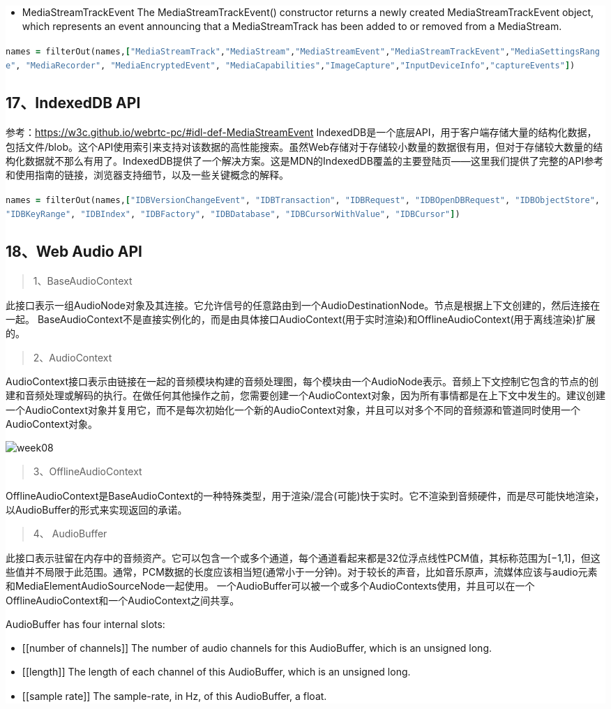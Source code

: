 * MediaStreamTrackEvent The MediaStreamTrackEvent() constructor returns a newly created MediaStreamTrackEvent object, which represents an event announcing that a MediaStreamTrack has been added to or removed from a MediaStream.

``` ruby
names = filterOut(names,["MediaStreamTrack","MediaStream","MediaStreamEvent","MediaStreamTrackEvent","MediaSettingsRange", "MediaRecorder", "MediaEncryptedEvent", "MediaCapabilities","ImageCapture","InputDeviceInfo","captureEvents"])
```

## 17、IndexedDB API
参考：https://w3c.github.io/webrtc-pc/#idl-def-MediaStreamEvent
IndexedDB是一个底层API，用于客户端存储大量的结构化数据，包括文件/blob。这个API使用索引来支持对该数据的高性能搜索。虽然Web存储对于存储较小数量的数据很有用，但对于存储较大数量的结构化数据就不那么有用了。IndexedDB提供了一个解决方案。这是MDN的IndexedDB覆盖的主要登陆页——这里我们提供了完整的API参考和使用指南的链接，浏览器支持细节，以及一些关键概念的解释。
``` ruby
names = filterOut(names,["IDBVersionChangeEvent", "IDBTransaction", "IDBRequest", "IDBOpenDBRequest", "IDBObjectStore", "IDBKeyRange", "IDBIndex", "IDBFactory", "IDBDatabase", "IDBCursorWithValue", "IDBCursor"])
```

## 18、Web Audio API
>1、BaseAudioContext

此接口表示一组AudioNode对象及其连接。它允许信号的任意路由到一个AudioDestinationNode。节点是根据上下文创建的，然后连接在一起。
BaseAudioContext不是直接实例化的，而是由具体接口AudioContext(用于实时渲染)和OfflineAudioContext(用于离线渲染)扩展的。

>2、AudioContext

AudioContext接口表示由链接在一起的音频模块构建的音频处理图，每个模块由一个AudioNode表示。音频上下文控制它包含的节点的创建和音频处理或解码的执行。在做任何其他操作之前，您需要创建一个AudioContext对象，因为所有事情都是在上下文中发生的。建议创建一个AudioContext对象并复用它，而不是每次初始化一个新的AudioContext对象，并且可以对多个不同的音频源和管道同时使用一个AudioContext对象。

![week08](img/01.png "AudioContext")

>3、OfflineAudioContext

OfflineAudioContext是BaseAudioContext的一种特殊类型，用于渲染/混合(可能)快于实时。它不渲染到音频硬件，而是尽可能快地渲染，以AudioBuffer的形式来实现返回的承诺。

>4、 AudioBuffer

此接口表示驻留在内存中的音频资产。它可以包含一个或多个通道，每个通道看起来都是32位浮点线性PCM值，其标称范围为[−1,1]，但这些值并不局限于此范围。通常，PCM数据的长度应该相当短(通常小于一分钟)。对于较长的声音，比如音乐原声，流媒体应该与audio元素和MediaElementAudioSourceNode一起使用。
一个AudioBuffer可以被一个或多个AudioContexts使用，并且可以在一个OfflineAudioContext和一个AudioContext之间共享。

AudioBuffer has four internal slots:

* [[number of channels]]
    The number of audio channels for this AudioBuffer, which is an unsigned long.

* [[length]]
    The length of each channel of this AudioBuffer, which is an unsigned long.

* [[sample rate]]
    The sample-rate, in Hz, of this AudioBuffer, a float.
